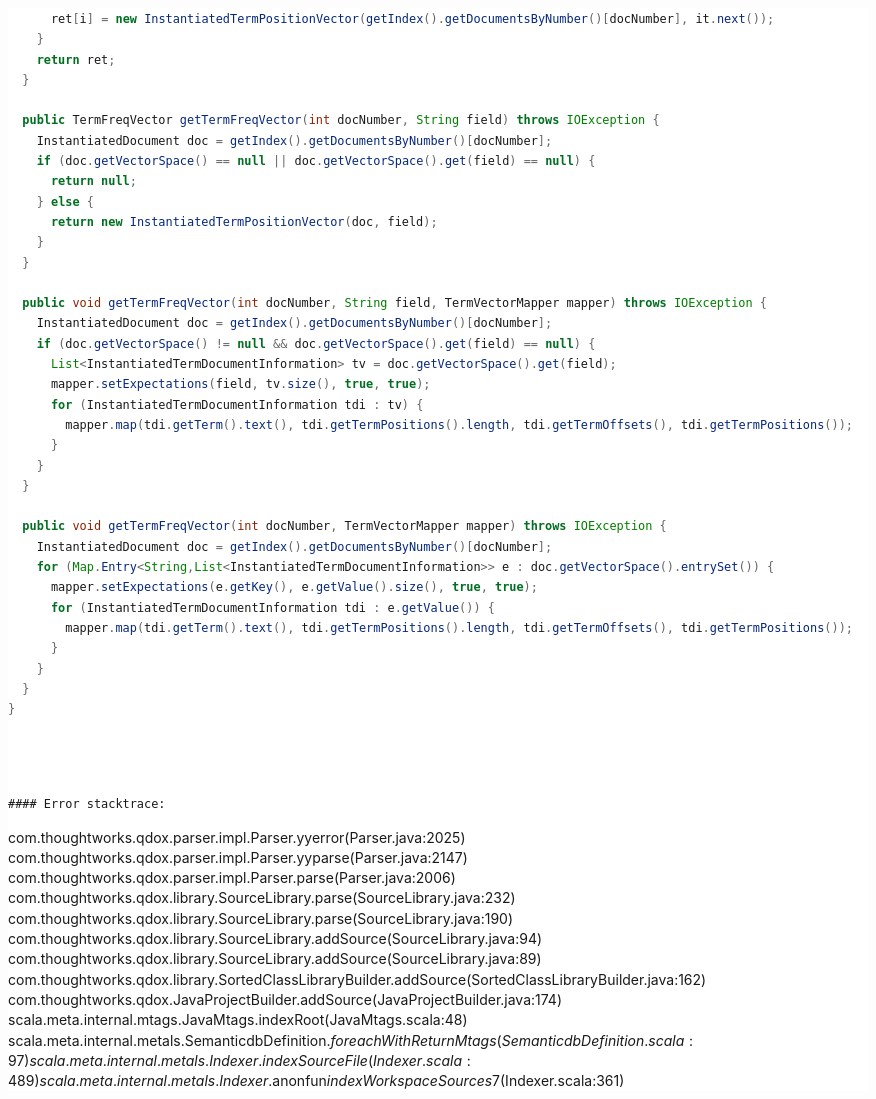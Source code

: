 ```java
      ret[i] = new InstantiatedTermPositionVector(getIndex().getDocumentsByNumber()[docNumber], it.next());
    }
    return ret;
  }

  public TermFreqVector getTermFreqVector(int docNumber, String field) throws IOException {
    InstantiatedDocument doc = getIndex().getDocumentsByNumber()[docNumber];
    if (doc.getVectorSpace() == null || doc.getVectorSpace().get(field) == null) {
      return null;
    } else {
      return new InstantiatedTermPositionVector(doc, field);
    }
  }

  public void getTermFreqVector(int docNumber, String field, TermVectorMapper mapper) throws IOException {
    InstantiatedDocument doc = getIndex().getDocumentsByNumber()[docNumber];
    if (doc.getVectorSpace() != null && doc.getVectorSpace().get(field) == null) {
      List<InstantiatedTermDocumentInformation> tv = doc.getVectorSpace().get(field);
      mapper.setExpectations(field, tv.size(), true, true);
      for (InstantiatedTermDocumentInformation tdi : tv) {
        mapper.map(tdi.getTerm().text(), tdi.getTermPositions().length, tdi.getTermOffsets(), tdi.getTermPositions());
      }
    }
  }

  public void getTermFreqVector(int docNumber, TermVectorMapper mapper) throws IOException {
    InstantiatedDocument doc = getIndex().getDocumentsByNumber()[docNumber];
    for (Map.Entry<String,List<InstantiatedTermDocumentInformation>> e : doc.getVectorSpace().entrySet()) {
      mapper.setExpectations(e.getKey(), e.getValue().size(), true, true);
      for (InstantiatedTermDocumentInformation tdi : e.getValue()) {
        mapper.map(tdi.getTerm().text(), tdi.getTermPositions().length, tdi.getTermOffsets(), tdi.getTermPositions());
      }
    }
  }
}
```

```



#### Error stacktrace:

```
com.thoughtworks.qdox.parser.impl.Parser.yyerror(Parser.java:2025)
	com.thoughtworks.qdox.parser.impl.Parser.yyparse(Parser.java:2147)
	com.thoughtworks.qdox.parser.impl.Parser.parse(Parser.java:2006)
	com.thoughtworks.qdox.library.SourceLibrary.parse(SourceLibrary.java:232)
	com.thoughtworks.qdox.library.SourceLibrary.parse(SourceLibrary.java:190)
	com.thoughtworks.qdox.library.SourceLibrary.addSource(SourceLibrary.java:94)
	com.thoughtworks.qdox.library.SourceLibrary.addSource(SourceLibrary.java:89)
	com.thoughtworks.qdox.library.SortedClassLibraryBuilder.addSource(SortedClassLibraryBuilder.java:162)
	com.thoughtworks.qdox.JavaProjectBuilder.addSource(JavaProjectBuilder.java:174)
	scala.meta.internal.mtags.JavaMtags.indexRoot(JavaMtags.scala:48)
	scala.meta.internal.metals.SemanticdbDefinition$.foreachWithReturnMtags(SemanticdbDefinition.scala:97)
	scala.meta.internal.metals.Indexer.indexSourceFile(Indexer.scala:489)
	scala.meta.internal.metals.Indexer.$anonfun$indexWorkspaceSources$7(Indexer.scala:361)